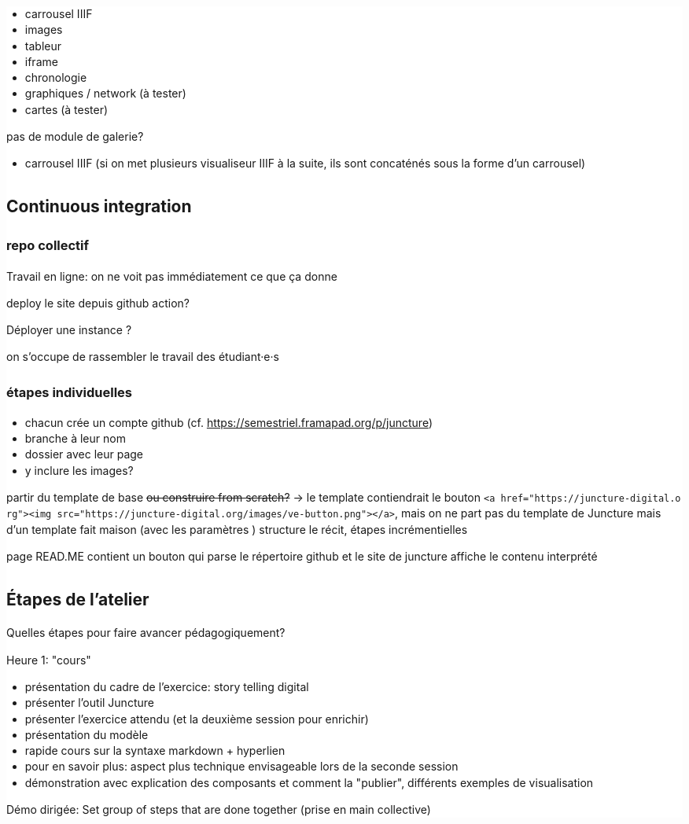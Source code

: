 - carrousel IIIF
- images
- tableur
- iframe
- chronologie
- graphiques / network (à tester)
- cartes (à tester)

pas de module de galerie? 

- carrousel IIIF (si on met plusieurs visualiseur IIIF à la suite, ils sont concaténés sous la forme d’un carrousel)


## Continuous integration

### repo collectif

Travail en ligne: on ne voit pas immédiatement ce que ça donne 

deploy le site depuis github action? 

Déployer une instance ?

on s’occupe de rassembler le travail des étudiant·e·s

### étapes individuelles

- chacun crée un compte github (cf. https://semestriel.framapad.org/p/juncture)
- branche à leur nom
- dossier avec leur page
- y inclure les images? 

partir du template de base ~~ou construire from scratch?~~ -> le template contiendrait le bouton `<a href="https://juncture-digital.org"><img src="https://juncture-digital.org/images/ve-button.png"></a>`, mais on ne part pas du template de Juncture mais d’un template fait maison (avec les paramètres  )
structure le récit, étapes incrémentielles

page READ.ME contient un bouton qui parse le répertoire github et le site de juncture affiche le contenu interprété

## Étapes de l’atelier

Quelles étapes pour faire avancer pédagogiquement? 

Heure 1: "cours"

- présentation du cadre de l’exercice: story telling digital 
- présenter l’outil Juncture
- présenter l’exercice attendu (et la deuxième session pour enrichir)
- présentation du modèle
- rapide cours sur la syntaxe markdown + hyperlien
- pour en savoir plus: aspect plus technique envisageable lors de la seconde session
- démonstration avec explication des composants et comment la "publier", différents exemples de visualisation

Démo dirigée: Set group of steps that are done together (prise en main collective)
